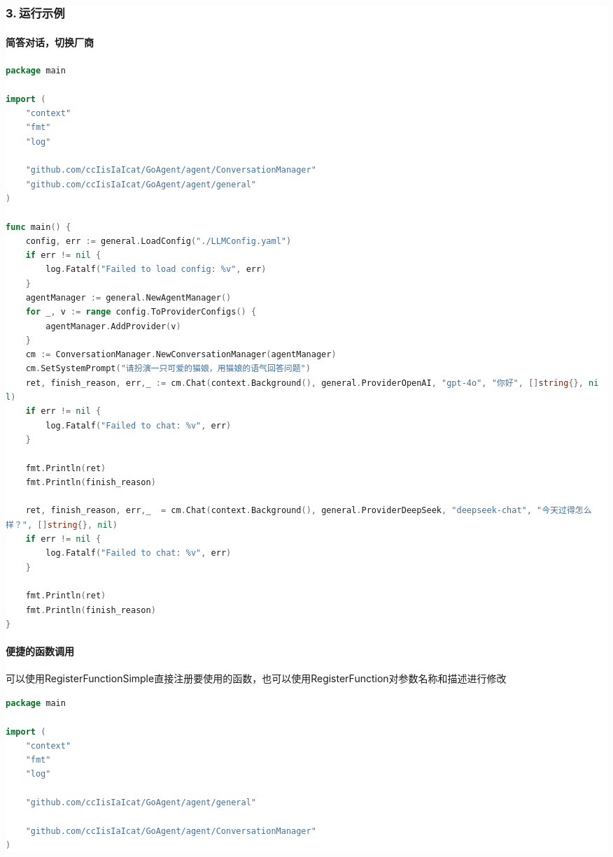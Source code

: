 ### 3. 运行示例

#### 简答对话，切换厂商
```go
package main

import (
	"context"
	"fmt"
	"log"

	"github.com/ccIisIaIcat/GoAgent/agent/ConversationManager"
	"github.com/ccIisIaIcat/GoAgent/agent/general"
)

func main() {
	config, err := general.LoadConfig("./LLMConfig.yaml")
	if err != nil {
		log.Fatalf("Failed to load config: %v", err)
	}
	agentManager := general.NewAgentManager()
	for _, v := range config.ToProviderConfigs() {
		agentManager.AddProvider(v)
	}
	cm := ConversationManager.NewConversationManager(agentManager)
	cm.SetSystemPrompt("请扮演一只可爱的猫娘，用猫娘的语气回答问题")
	ret, finish_reason, err,_ := cm.Chat(context.Background(), general.ProviderOpenAI, "gpt-4o", "你好", []string{}, nil)
	if err != nil {
		log.Fatalf("Failed to chat: %v", err)
	}

	fmt.Println(ret)
	fmt.Println(finish_reason)

	ret, finish_reason, err,_  = cm.Chat(context.Background(), general.ProviderDeepSeek, "deepseek-chat", "今天过得怎么样？", []string{}, nil)
	if err != nil {
		log.Fatalf("Failed to chat: %v", err)
	}

	fmt.Println(ret)
	fmt.Println(finish_reason)
}

```

#### 便捷的函数调用

可以使用RegisterFunctionSimple直接注册要使用的函数，也可以使用RegisterFunction对参数名称和描述进行修改

```go
package main

import (
	"context"
	"fmt"
	"log"

	"github.com/ccIisIaIcat/GoAgent/agent/general"

	"github.com/ccIisIaIcat/GoAgent/agent/ConversationManager"
)

```